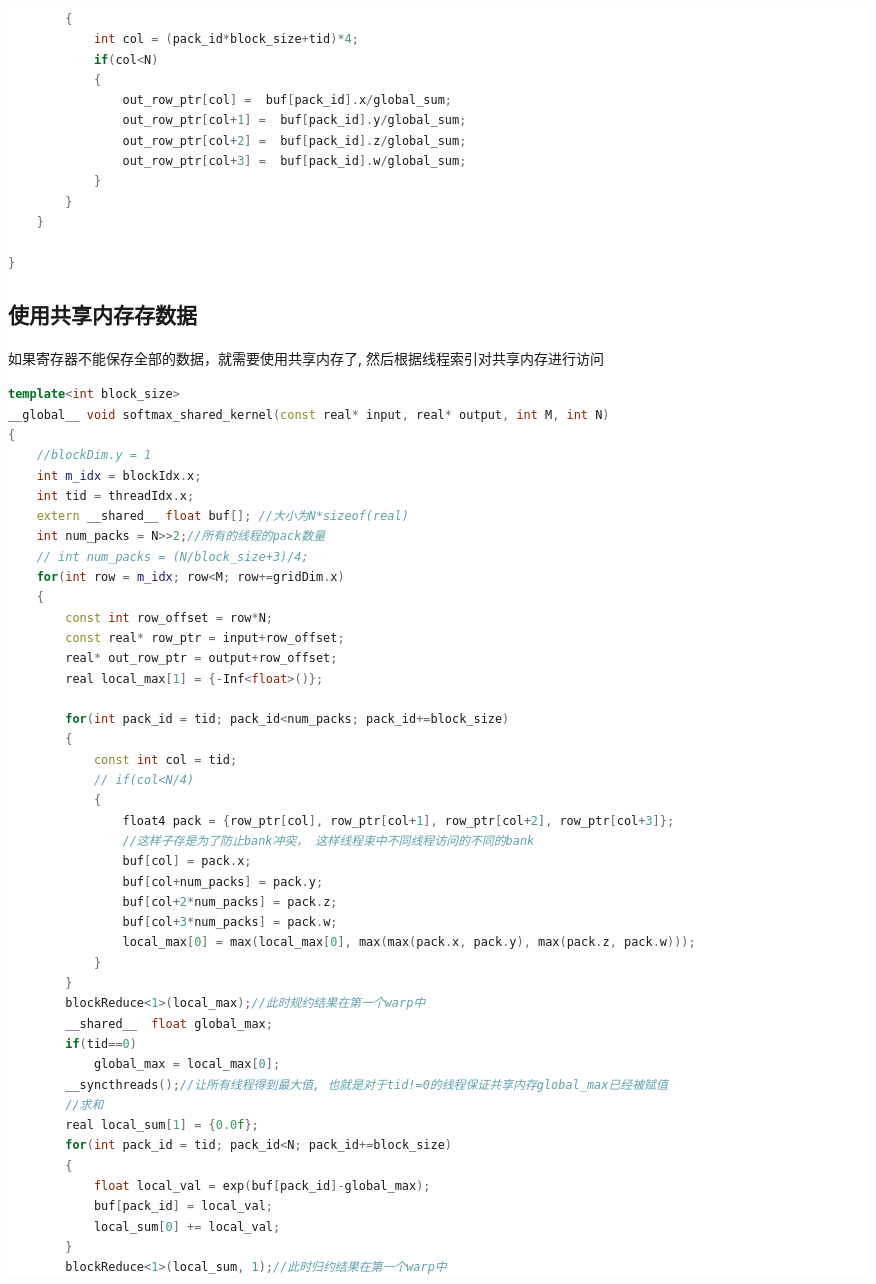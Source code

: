```c++
        {
            int col = (pack_id*block_size+tid)*4; 
            if(col<N)
            {
                out_row_ptr[col] =  buf[pack_id].x/global_sum;
                out_row_ptr[col+1] =  buf[pack_id].y/global_sum;
                out_row_ptr[col+2] =  buf[pack_id].z/global_sum;
                out_row_ptr[col+3] =  buf[pack_id].w/global_sum;
            }
        }
    }
        
}
```

## 使用共享内存存数据
如果寄存器不能保存全部的数据，就需要使用共享内存了, 然后根据线程索引对共享内存进行访问

```c++
template<int block_size>
__global__ void softmax_shared_kernel(const real* input, real* output, int M, int N)
{
    //blockDim.y = 1
    int m_idx = blockIdx.x;
    int tid = threadIdx.x;
    extern __shared__ float buf[]; //大小为N*sizeof(real)
    int num_packs = N>>2;//所有的线程的pack数量
    // int num_packs = (N/block_size+3)/4;
    for(int row = m_idx; row<M; row+=gridDim.x)
    {
        const int row_offset = row*N;
        const real* row_ptr = input+row_offset;
        real* out_row_ptr = output+row_offset;
        real local_max[1] = {-Inf<float>()};

        for(int pack_id = tid; pack_id<num_packs; pack_id+=block_size)
        {
            const int col = tid;
            // if(col<N/4)
            {
                float4 pack = {row_ptr[col], row_ptr[col+1], row_ptr[col+2], row_ptr[col+3]};
                //这样子存是为了防止bank冲突， 这样线程束中不同线程访问的不同的bank
                buf[col] = pack.x;
                buf[col+num_packs] = pack.y;
                buf[col+2*num_packs] = pack.z;
                buf[col+3*num_packs] = pack.w;
                local_max[0] = max(local_max[0], max(max(pack.x, pack.y), max(pack.z, pack.w)));
            }
        }
        blockReduce<1>(local_max);//此时规约结果在第一个warp中
        __shared__  float global_max;
        if(tid==0)
            global_max = local_max[0];
        __syncthreads();//让所有线程得到最大值, 也就是对于tid!=0的线程保证共享内存global_max已经被赋值
        //求和
        real local_sum[1] = {0.0f};
        for(int pack_id = tid; pack_id<N; pack_id+=block_size) 
        {
            float local_val = exp(buf[pack_id]-global_max);
            buf[pack_id] = local_val;
            local_sum[0] += local_val;
        }
        blockReduce<1>(local_sum, 1);//此时归约结果在第一个warp中
```